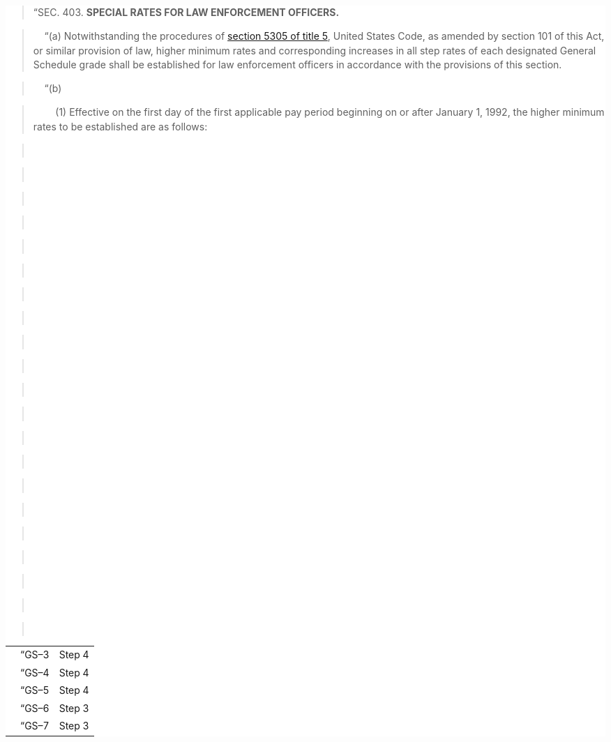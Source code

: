 > “SEC. 403. __SPECIAL RATES FOR LAW ENFORCEMENT OFFICERS.__ 

>     “(a) Notwithstanding the procedures of [section 5305 of title 5][/us/usc/t5/s5305], United States Code, as amended by section 101 of this Act, or similar provision of law, higher minimum rates and corresponding increases in all step rates of each designated General Schedule grade shall be established for law enforcement officers in accordance with the provisions of this section.

>     “(b)

>         (1) Effective on the first day of the first applicable pay period beginning on or after January 1, 1992, the higher minimum rates to be established are as follows:

<table>

>           <tr>

>             <td>  “GS–3  </td>

>             <td> Step 4  </td>

>         

  </tr>

>           <tr>

>             <td>  “GS–4  </td>

>             <td> Step 4  </td>

>         

  </tr>

>           <tr>

>             <td>  “GS–5  </td>

>             <td> Step 4  </td>

>         

  </tr>

>           <tr>

>             <td>  “GS–6  </td>

>             <td> Step 3  </td>

>         

  </tr>

>           <tr>

>             <td>  “GS–7  </td>

>             <td> Step 3  </td>

>         

  </tr>

>           <tr>


[/us/pl/91/656/s3/a]: https://publicdocs.github.io/go/links?ns=uslm&ref=%2Fus%2Fpl%2F91%2F656%2Fs3%2Fa
[/us/stat/84/1946]: https://publicdocs.github.io/go/links?ns=uslm&ref=%2Fus%2Fstat%2F84%2F1946
[/us/pl/94/82/s202/c]: https://publicdocs.github.io/go/links?ns=uslm&ref=%2Fus%2Fpl%2F94%2F82%2Fs202%2Fc
[/us/stat/89/420]: https://publicdocs.github.io/go/links?ns=uslm&ref=%2Fus%2Fstat%2F89%2F420
[/us/pl/101/509/s529]: https://publicdocs.github.io/go/links?ns=uslm&ref=%2Fus%2Fpl%2F101%2F509%2Fs529
[/us/stat/104/1427]: https://publicdocs.github.io/go/links?ns=uslm&ref=%2Fus%2Fstat%2F104%2F1427
[/us/pl/108/411/s301/a/2]: https://publicdocs.github.io/go/links?ns=uslm&ref=%2Fus%2Fpl%2F108%2F411%2Fs301%2Fa%2F2
[/us/stat/118/2313]: https://publicdocs.github.io/go/links?ns=uslm&ref=%2Fus%2Fstat%2F118%2F2313
[/us/usc/t5/s5315]: https://publicdocs.github.io/go/links?ns=uslm&ref=%2Fus%2Fusc%2Ft5%2Fs5315
[/us/pl/108/411/s301/a/2/A]: https://publicdocs.github.io/go/links?ns=uslm&ref=%2Fus%2Fpl%2F108%2F411%2Fs301%2Fa%2F2%2FA
[/us/pl/108/411/s301/a/2/B]: https://publicdocs.github.io/go/links?ns=uslm&ref=%2Fus%2Fpl%2F108%2F411%2Fs301%2Fa%2F2%2FB
[/us/pl/108/411/s301/a/2/C]: https://publicdocs.github.io/go/links?ns=uslm&ref=%2Fus%2Fpl%2F108%2F411%2Fs301%2Fa%2F2%2FC
[/us/pl/108/411/s301/a/2/D]: https://publicdocs.github.io/go/links?ns=uslm&ref=%2Fus%2Fpl%2F108%2F411%2Fs301%2Fa%2F2%2FD
[/us/pl/108/411/s301/a/2/E]: https://publicdocs.github.io/go/links?ns=uslm&ref=%2Fus%2Fpl%2F108%2F411%2Fs301%2Fa%2F2%2FE
[/us/pl/108/411/s301/a/2/F]: https://publicdocs.github.io/go/links?ns=uslm&ref=%2Fus%2Fpl%2F108%2F411%2Fs301%2Fa%2F2%2FF
[/us/pl/108/411/s301/a/2/G]: https://publicdocs.github.io/go/links?ns=uslm&ref=%2Fus%2Fpl%2F108%2F411%2Fs301%2Fa%2F2%2FG
[/us/pl/108/411/s301/a/2/H]: https://publicdocs.github.io/go/links?ns=uslm&ref=%2Fus%2Fpl%2F108%2F411%2Fs301%2Fa%2F2%2FH
[/us/pl/101/509]: https://publicdocs.github.io/go/links?ns=uslm&ref=%2Fus%2Fpl%2F101%2F509
[/us/pl/94/82/s202/c/1]: https://publicdocs.github.io/go/links?ns=uslm&ref=%2Fus%2Fpl%2F94%2F82%2Fs202%2Fc%2F1
[/us/pl/94/82/s202/c/2]: https://publicdocs.github.io/go/links?ns=uslm&ref=%2Fus%2Fpl%2F94%2F82%2Fs202%2Fc%2F2
[/us/pl/108/411]: https://publicdocs.github.io/go/links?ns=uslm&ref=%2Fus%2Fpl%2F108%2F411
[/us/pl/108/411/s301/d]: https://publicdocs.github.io/go/links?ns=uslm&ref=%2Fus%2Fpl%2F108%2F411%2Fs301%2Fd
[/us/usc/t5/s5363]: https://publicdocs.github.io/go/links?ns=uslm&ref=%2Fus%2Fusc%2Ft5%2Fs5363
[/us/pl/101/509]: https://publicdocs.github.io/go/links?ns=uslm&ref=%2Fus%2Fpl%2F101%2F509
[/us/pl/101/509]: https://publicdocs.github.io/go/links?ns=uslm&ref=%2Fus%2Fpl%2F101%2F509
[/us/usc/t5/s5301]: https://publicdocs.github.io/go/links?ns=uslm&ref=%2Fus%2Fusc%2Ft5%2Fs5301
[/us/usc/t5/s4505a]: https://publicdocs.github.io/go/links?ns=uslm&ref=%2Fus%2Fusc%2Ft5%2Fs4505a
[/us/pl/101/509/s529]: https://publicdocs.github.io/go/links?ns=uslm&ref=%2Fus%2Fpl%2F101%2F509%2Fs529
[/us/stat/104/1427]: https://publicdocs.github.io/go/links?ns=uslm&ref=%2Fus%2Fstat%2F104%2F1427
[/us/pl/102/378/s3/3]: https://publicdocs.github.io/go/links?ns=uslm&ref=%2Fus%2Fpl%2F102%2F378%2Fs3%2F3
[/us/stat/106/1355]: https://publicdocs.github.io/go/links?ns=uslm&ref=%2Fus%2Fstat%2F106%2F1355
[/us/usc/t5/s5301]: https://publicdocs.github.io/go/links?ns=uslm&ref=%2Fus%2Fusc%2Ft5%2Fs5301
[/us/pl/101/509]: https://publicdocs.github.io/go/links?ns=uslm&ref=%2Fus%2Fpl%2F101%2F509
[/us/usc/t5/s5301]: https://publicdocs.github.io/go/links?ns=uslm&ref=%2Fus%2Fusc%2Ft5%2Fs5301
[/us/pl/106/554/s1/a/4]: https://publicdocs.github.io/go/links?ns=uslm&ref=%2Fus%2Fpl%2F106%2F554%2Fs1%2Fa%2F4
[/us/stat/114/2763]: https://publicdocs.github.io/go/links?ns=uslm&ref=%2Fus%2Fstat%2F114%2F2763
[/us/pl/106/554]: https://publicdocs.github.io/go/links?ns=uslm&ref=%2Fus%2Fpl%2F106%2F554
[/us/usc/t18/s3056A]: https://publicdocs.github.io/go/links?ns=uslm&ref=%2Fus%2Fusc%2Ft18%2Fs3056A
[/us/usc/t5/s5305]: https://publicdocs.github.io/go/links?ns=uslm&ref=%2Fus%2Fusc%2Ft5%2Fs5305
[/us/pl/101/509]: https://publicdocs.github.io/go/links?ns=uslm&ref=%2Fus%2Fpl%2F101%2F509
[/us/pl/101/509]: https://publicdocs.github.io/go/links?ns=uslm&ref=%2Fus%2Fpl%2F101%2F509
[/us/pl/102/378/s3/5]: https://publicdocs.github.io/go/links?ns=uslm&ref=%2Fus%2Fpl%2F102%2F378%2Fs3%2F5
[/us/stat/106/1356]: https://publicdocs.github.io/go/links?ns=uslm&ref=%2Fus%2Fstat%2F106%2F1356
[/us/pl/103/123/s628]: https://publicdocs.github.io/go/links?ns=uslm&ref=%2Fus%2Fpl%2F103%2F123%2Fs628
[/us/stat/107/1266]: https://publicdocs.github.io/go/links?ns=uslm&ref=%2Fus%2Fstat%2F107%2F1266
[/us/pl/103/178/s303/a]: https://publicdocs.github.io/go/links?ns=uslm&ref=%2Fus%2Fpl%2F103%2F178%2Fs303%2Fa
[/us/stat/107/2034]: https://publicdocs.github.io/go/links?ns=uslm&ref=%2Fus%2Fstat%2F107%2F2034
[/us/pl/105/61/s118/e]: https://publicdocs.github.io/go/links?ns=uslm&ref=%2Fus%2Fpl%2F105%2F61%2Fs118%2Fe
[/us/stat/111/1288]: https://publicdocs.github.io/go/links?ns=uslm&ref=%2Fus%2Fstat%2F111%2F1288
[/us/pl/106/554/s1/a/4]: https://publicdocs.github.io/go/links?ns=uslm&ref=%2Fus%2Fpl%2F106%2F554%2Fs1%2Fa%2F4
[/us/stat/114/2763]: https://publicdocs.github.io/go/links?ns=uslm&ref=%2Fus%2Fstat%2F114%2F2763
[/us/pl/108/411/s101/b]: https://publicdocs.github.io/go/links?ns=uslm&ref=%2Fus%2Fpl%2F108%2F411%2Fs101%2Fb
[/us/stat/118/2309]: https://publicdocs.github.io/go/links?ns=uslm&ref=%2Fus%2Fstat%2F118%2F2309
[/us/pl/101/509]: https://publicdocs.github.io/go/links?ns=uslm&ref=%2Fus%2Fpl%2F101%2F509
[/us/usc/t5/s5541]: https://publicdocs.github.io/go/links?ns=uslm&ref=%2Fus%2Fusc%2Ft5%2Fs5541
[/us/usc/t5/s5541/3]: https://publicdocs.github.io/go/links?ns=uslm&ref=%2Fus%2Fusc%2Ft5%2Fs5541%2F3
[/us/usc/t5/s5305]: https://publicdocs.github.io/go/links?ns=uslm&ref=%2Fus%2Fusc%2Ft5%2Fs5305
[/us/usc/t5/s5305]: https://publicdocs.github.io/go/links?ns=uslm&ref=%2Fus%2Fusc%2Ft5%2Fs5305
[/us/pl/101/509]: https://publicdocs.github.io/go/links?ns=uslm&ref=%2Fus%2Fpl%2F101%2F509
[/us/pl/101/509]: https://publicdocs.github.io/go/links?ns=uslm&ref=%2Fus%2Fpl%2F101%2F509
[/us/usc/t5/s5304]: https://publicdocs.github.io/go/links?ns=uslm&ref=%2Fus%2Fusc%2Ft5%2Fs5304
[/us/usc/t5/s5304]: https://publicdocs.github.io/go/links?ns=uslm&ref=%2Fus%2Fusc%2Ft5%2Fs5304
[/us/usc/t5/s5304]: https://publicdocs.github.io/go/links?ns=uslm&ref=%2Fus%2Fusc%2Ft5%2Fs5304
[/us/usc/t18/s3672]: https://publicdocs.github.io/go/links?ns=uslm&ref=%2Fus%2Fusc%2Ft18%2Fs3672
[/us/usc/t18/s3153]: https://publicdocs.github.io/go/links?ns=uslm&ref=%2Fus%2Fusc%2Ft18%2Fs3153
[/us/pl/100/453]: https://publicdocs.github.io/go/links?ns=uslm&ref=%2Fus%2Fpl%2F100%2F453
[/us/stat/102/1911]: https://publicdocs.github.io/go/links?ns=uslm&ref=%2Fus%2Fstat%2F102%2F1911
[/us/pl/100/453]: https://publicdocs.github.io/go/links?ns=uslm&ref=%2Fus%2Fpl%2F100%2F453
[/us/stat/102/1911]: https://publicdocs.github.io/go/links?ns=uslm&ref=%2Fus%2Fstat%2F102%2F1911
[/us/pl/103/178/s303/b]: https://publicdocs.github.io/go/links?ns=uslm&ref=%2Fus%2Fpl%2F103%2F178%2Fs303%2Fb
[/us/pl/101/509]: https://publicdocs.github.io/go/links?ns=uslm&ref=%2Fus%2Fpl%2F101%2F509
[/us/pl/102/378]: https://publicdocs.github.io/go/links?ns=uslm&ref=%2Fus%2Fpl%2F102%2F378
[/us/pl/101/509]: https://publicdocs.github.io/go/links?ns=uslm&ref=%2Fus%2Fpl%2F101%2F509
[/us/pl/102/378]: https://publicdocs.github.io/go/links?ns=uslm&ref=%2Fus%2Fpl%2F102%2F378
[/us/usc/t5/s6303]: https://publicdocs.github.io/go/links?ns=uslm&ref=%2Fus%2Fusc%2Ft5%2Fs6303
[/us/pl/101/509/s529]: https://publicdocs.github.io/go/links?ns=uslm&ref=%2Fus%2Fpl%2F101%2F509%2Fs529
[/us/stat/104/1427]: https://publicdocs.github.io/go/links?ns=uslm&ref=%2Fus%2Fstat%2F104%2F1427